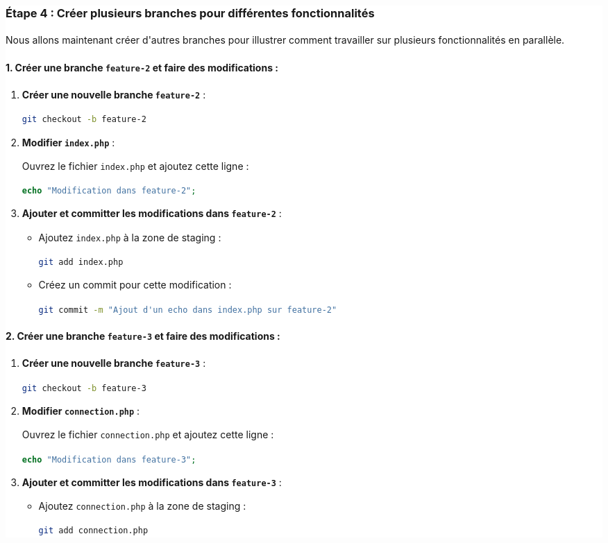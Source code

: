 
### **Étape 4 : Créer plusieurs branches pour différentes fonctionnalités**

Nous allons maintenant créer d'autres branches pour illustrer comment travailler sur plusieurs fonctionnalités en parallèle.

#### **1. Créer une branche `feature-2` et faire des modifications :**

1. **Créer une nouvelle branche `feature-2`** :

   ```bash
   git checkout -b feature-2
   ```

2. **Modifier `index.php`** :

   Ouvrez le fichier `index.php` et ajoutez cette ligne :

   ```php
   echo "Modification dans feature-2";
   ```

3. **Ajouter et committer les modifications dans `feature-2`** :

   - Ajoutez `index.php` à la zone de staging :

     ```bash
     git add index.php
     ```

   - Créez un commit pour cette modification :

     ```bash
     git commit -m "Ajout d'un echo dans index.php sur feature-2"
     ```

#### **2. Créer une branche `feature-3` et faire des modifications :**

1. **Créer une nouvelle branche `feature-3`** :

   ```bash
   git checkout -b feature-3
   ```

2. **Modifier `connection.php`** :

   Ouvrez le fichier `connection.php` et ajoutez cette ligne :

   ```php
   echo "Modification dans feature-3";
   ```

3. **Ajouter et committer les modifications dans `feature-3`** :

   - Ajoutez `connection.php` à la zone de staging :

     ```bash
     git add connection.php
     ```
